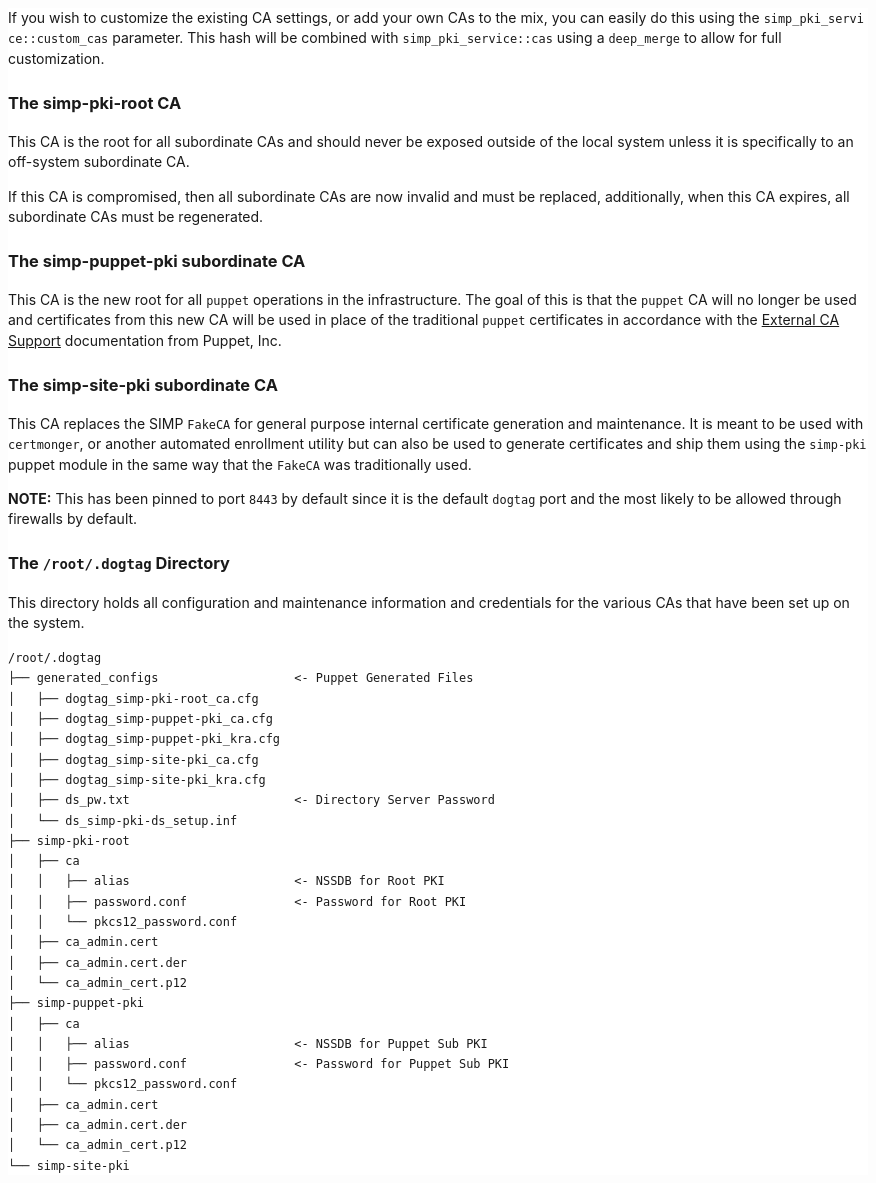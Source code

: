 If you wish to customize the existing CA settings, or add your own CAs to the
mix, you can easily do this using the `simp_pki_service::custom_cas` parameter.
This hash will be combined with `simp_pki_service::cas` using a `deep_merge` to
allow for full customization.

### The simp-pki-root CA

This CA is the root for all subordinate CAs and should never be exposed outside
of the local system unless it is specifically to an off-system subordinate CA.

If this CA is compromised, then all subordinate CAs are now invalid and must be
replaced, additionally, when this CA expires, all subordinate CAs must be
regenerated.

### The simp-puppet-pki subordinate CA

This CA is the new root for all `puppet` operations in the infrastructure. The
goal of this is that the `puppet` CA will no longer be used and certificates
from this new CA will be used in place of the traditional `puppet` certificates
in accordance with the
[External CA Support](https://puppet.com/docs/puppet/latest/config_ssl_external_ca.html)
documentation from Puppet, Inc.

### The simp-site-pki subordinate CA

This CA replaces the SIMP `FakeCA` for general purpose internal certificate
generation and maintenance. It is meant to be used with `certmonger`, or
another automated enrollment utility but can also be used to generate
certificates and ship them using the `simp-pki` puppet module in the same way
that the `FakeCA` was traditionally used.

**NOTE:** This has been pinned to port `8443` by default since it is the
default `dogtag` port and the most likely to be allowed through firewalls by
default.

### The `/root/.dogtag` Directory

This directory holds all configuration and maintenance information and
credentials for the various CAs that have been set up on the system.

    /root/.dogtag
    ├── generated_configs                   <- Puppet Generated Files
    │   ├── dogtag_simp-pki-root_ca.cfg
    │   ├── dogtag_simp-puppet-pki_ca.cfg
    │   ├── dogtag_simp-puppet-pki_kra.cfg
    │   ├── dogtag_simp-site-pki_ca.cfg
    │   ├── dogtag_simp-site-pki_kra.cfg
    │   ├── ds_pw.txt                       <- Directory Server Password
    │   └── ds_simp-pki-ds_setup.inf
    ├── simp-pki-root
    │   ├── ca
    │   │   ├── alias                       <- NSSDB for Root PKI
    │   │   ├── password.conf               <- Password for Root PKI
    │   │   └── pkcs12_password.conf
    │   ├── ca_admin.cert
    │   ├── ca_admin.cert.der
    │   └── ca_admin_cert.p12
    ├── simp-puppet-pki
    │   ├── ca
    │   │   ├── alias                       <- NSSDB for Puppet Sub PKI
    │   │   ├── password.conf               <- Password for Puppet Sub PKI
    │   │   └── pkcs12_password.conf
    │   ├── ca_admin.cert
    │   ├── ca_admin.cert.der
    │   └── ca_admin_cert.p12
    └── simp-site-pki
